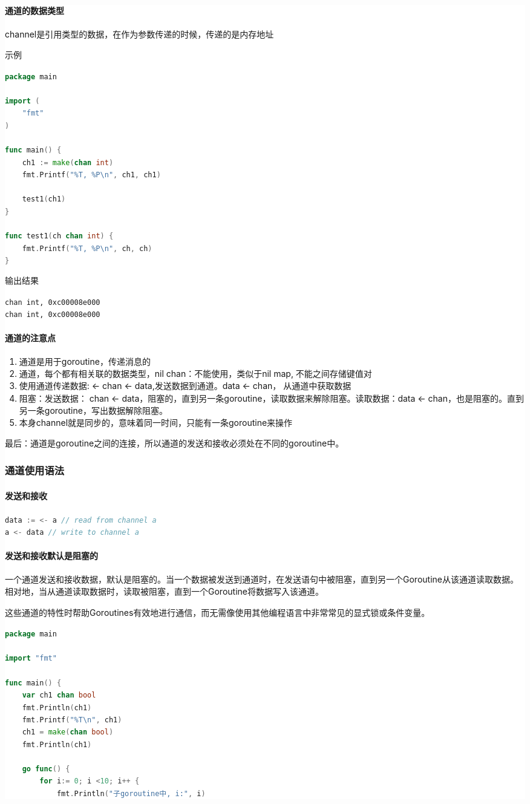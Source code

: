 #### 通道的数据类型
channel是引用类型的数据，在作为参数传递的时候，传递的是内存地址

示例
```go
package main 

import ( 
    "fmt"
)

func main() {
    ch1 := make(chan int)
    fmt.Printf("%T, %P\n", ch1, ch1)
    
    test1(ch1)
}

func test1(ch chan int) {
    fmt.Printf("%T, %P\n", ch, ch)
}
```
输出结果
```shell
chan int, 0xc00008e000
chan int, 0xc00008e000
```

#### 通道的注意点

1. 通道是用于goroutine，传递消息的
2. 通道，每个都有相关联的数据类型，nil chan：不能使用，类似于nil map, 不能之间存储键值对
3. 使用通道传递数据: <- chan <- data,发送数据到通道。data <- chan， 从通道中获取数据
4. 阻塞：发送数据： chan <- data，阻塞的，直到另一条goroutine，读取数据来解除阻塞。读取数据：data <- chan，也是阻塞的。直到另一条goroutine，写出数据解除阻塞。
5. 本身channel就是同步的，意味着同一时间，只能有一条goroutine来操作

最后：通道是goroutine之间的连接，所以通道的发送和接收必须处在不同的goroutine中。

### 通道使用语法
#### 发送和接收
```go
data := <- a // read from channel a 
a <- data // write to channel a 
```
#### 发送和接收默认是阻塞的
一个通道发送和接收数据，默认是阻塞的。当一个数据被发送到通道时，在发送语句中被阻塞，直到另一个Goroutine从该通道读取数据。相对地，当从通道读取数据时，读取被阻塞，直到一个Goroutine将数据写入该通道。

这些通道的特性时帮助Goroutines有效地进行通信，而无需像使用其他编程语言中非常常见的显式锁或条件变量。

```go 
package main 

import "fmt"

func main() {
    var ch1 chan bool 
    fmt.Println(ch1)
    fmt.Printf("%T\n", ch1)
    ch1 = make(chan bool)
    fmt.Println(ch1)
    
    go func() {
        for i:= 0; i <10; i++ {
            fmt.Println("子goroutine中, i:", i)
```